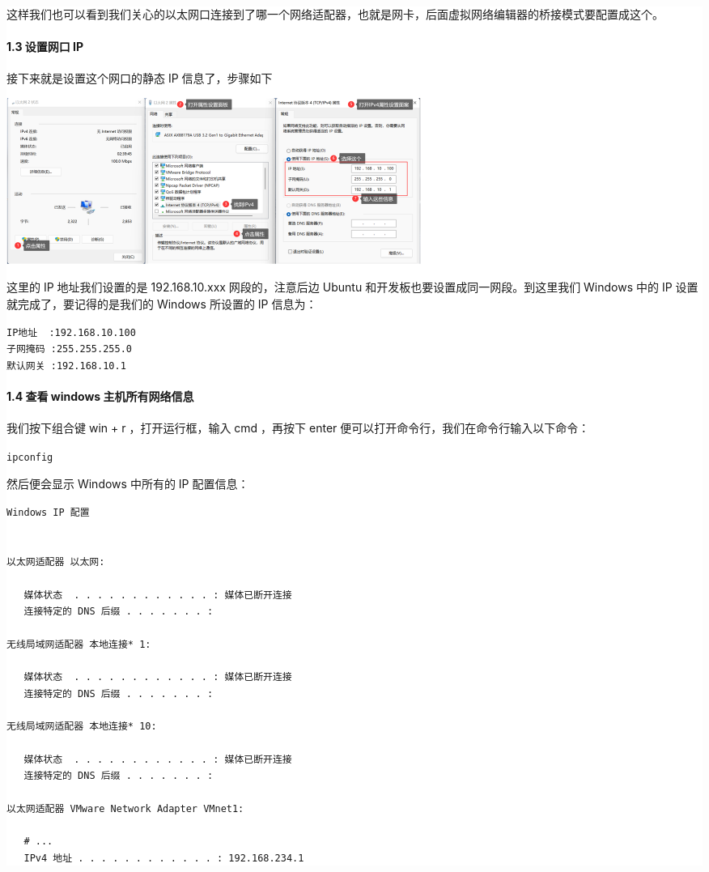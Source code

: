 这样我们也可以看到我们关心的以太网口连接到了哪一个网络适配器，也就是网卡，后面虚拟网络编辑器的桥接模式要配置成这个。

#### 1.3 设置网口 IP

接下来就是设置这个网口的静态 IP 信息了，步骤如下

<img src="./LV001-网络环境搭建/img/image-20230717202053859.png" alt="image-20230717202053859" style="zoom:50%;" />

这里的 IP 地址我们设置的是 192.168.10.xxx 网段的，注意后边 Ubuntu 和开发板也要设置成同一网段。到这里我们 Windows 中的 IP 设置就完成了，要记得的是我们的 Windows 所设置的 IP 信息为：

```shell
IP地址  :192.168.10.100
子网掩码 :255.255.255.0
默认网关 :192.168.10.1
```

#### 1.4 查看 windows 主机所有网络信息

我们按下组合键 win + r ，打开运行框，输入 cmd ，再按下 enter 便可以打开命令行，我们在命令行输入以下命令：

```shell
ipconfig
```

然后便会显示 Windows 中所有的 IP 配置信息：

```shell
Windows IP 配置


以太网适配器 以太网:

   媒体状态  . . . . . . . . . . . . : 媒体已断开连接
   连接特定的 DNS 后缀 . . . . . . . :

无线局域网适配器 本地连接* 1:

   媒体状态  . . . . . . . . . . . . : 媒体已断开连接
   连接特定的 DNS 后缀 . . . . . . . :

无线局域网适配器 本地连接* 10:

   媒体状态  . . . . . . . . . . . . : 媒体已断开连接
   连接特定的 DNS 后缀 . . . . . . . :

以太网适配器 VMware Network Adapter VMnet1:

   # ...
   IPv4 地址 . . . . . . . . . . . . : 192.168.234.1
```